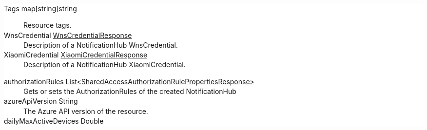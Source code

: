 <a data-swiftype-name="resource-property" data-swiftype-type="text" href="#tags_go" style="color: inherit; text-decoration: inherit;">Tags</a>
</span>
        <span class="property-indicator"></span>
        <span class="property-type">map[string]string</span>
    </dt>
    <dd>Resource tags.</dd><dt class="property-"
            title="">
        <span id="wnscredential_go">
<a data-swiftype-name="resource-property" data-swiftype-type="text" href="#wnscredential_go" style="color: inherit; text-decoration: inherit;">Wns<wbr>Credential</a>
</span>
        <span class="property-indicator"></span>
        <span class="property-type"><a href="#wnscredentialresponse">Wns<wbr>Credential<wbr>Response</a></span>
    </dt>
    <dd>Description of a NotificationHub WnsCredential.</dd><dt class="property-"
            title="">
        <span id="xiaomicredential_go">
<a data-swiftype-name="resource-property" data-swiftype-type="text" href="#xiaomicredential_go" style="color: inherit; text-decoration: inherit;">Xiaomi<wbr>Credential</a>
</span>
        <span class="property-indicator"></span>
        <span class="property-type"><a href="#xiaomicredentialresponse">Xiaomi<wbr>Credential<wbr>Response</a></span>
    </dt>
    <dd>Description of a NotificationHub XiaomiCredential.</dd></dl>
</pulumi-choosable>
</div>

<div>
<pulumi-choosable type="language" values="java">
<dl class="resources-properties"><dt class="property-"
            title="">
        <span id="authorizationrules_java">
<a data-swiftype-name="resource-property" data-swiftype-type="text" href="#authorizationrules_java" style="color: inherit; text-decoration: inherit;">authorization<wbr>Rules</a>
</span>
        <span class="property-indicator"></span>
        <span class="property-type"><a href="#sharedaccessauthorizationrulepropertiesresponse">List&lt;Shared<wbr>Access<wbr>Authorization<wbr>Rule<wbr>Properties<wbr>Response&gt;</a></span>
    </dt>
    <dd>Gets or sets the AuthorizationRules of the created NotificationHub</dd><dt class="property-"
            title="">
        <span id="azureapiversion_java">
<a data-swiftype-name="resource-property" data-swiftype-type="text" href="#azureapiversion_java" style="color: inherit; text-decoration: inherit;">azure<wbr>Api<wbr>Version</a>
</span>
        <span class="property-indicator"></span>
        <span class="property-type">String</span>
    </dt>
    <dd>The Azure API version of the resource.</dd><dt class="property-"
            title="">
        <span id="dailymaxactivedevices_java">
<a data-swiftype-name="resource-property" data-swiftype-type="text" href="#dailymaxactivedevices_java" style="color: inherit; text-decoration: inherit;">daily<wbr>Max<wbr>Active<wbr>Devices</a>
</span>
        <span class="property-indicator"></span>
        <span class="property-type">Double</span>
    </dt>
    <dd></dd><dt class="property-"
            title="">
        <span id="id_java">